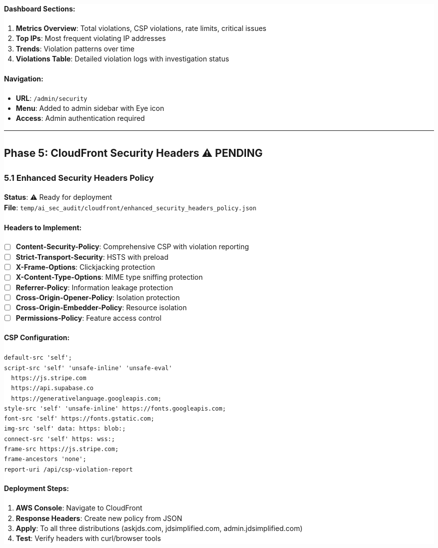 #### Dashboard Sections:
1. **Metrics Overview**: Total violations, CSP violations, rate limits, critical issues
2. **Top IPs**: Most frequent violating IP addresses
3. **Trends**: Violation patterns over time
4. **Violations Table**: Detailed violation logs with investigation status

#### Navigation:
- **URL**: `/admin/security`
- **Menu**: Added to admin sidebar with Eye icon
- **Access**: Admin authentication required

---

## Phase 5: CloudFront Security Headers ⚠️ PENDING

### 5.1 Enhanced Security Headers Policy

**Status**: ⚠️ Ready for deployment  
**File**: `temp/ai_sec_audit/cloudfront/enhanced_security_headers_policy.json`

#### Headers to Implement:
- [ ] **Content-Security-Policy**: Comprehensive CSP with violation reporting
- [ ] **Strict-Transport-Security**: HSTS with preload
- [ ] **X-Frame-Options**: Clickjacking protection
- [ ] **X-Content-Type-Options**: MIME type sniffing protection
- [ ] **Referrer-Policy**: Information leakage protection
- [ ] **Cross-Origin-Opener-Policy**: Isolation protection
- [ ] **Cross-Origin-Embedder-Policy**: Resource isolation
- [ ] **Permissions-Policy**: Feature access control

#### CSP Configuration:
```
default-src 'self';
script-src 'self' 'unsafe-inline' 'unsafe-eval' 
  https://js.stripe.com 
  https://api.supabase.co 
  https://generativelanguage.googleapis.com;
style-src 'self' 'unsafe-inline' https://fonts.googleapis.com;
font-src 'self' https://fonts.gstatic.com;
img-src 'self' data: https: blob:;
connect-src 'self' https: wss:;
frame-src https://js.stripe.com;
frame-ancestors 'none';
report-uri /api/csp-violation-report
```

#### Deployment Steps:
1. **AWS Console**: Navigate to CloudFront
2. **Response Headers**: Create new policy from JSON
3. **Apply**: To all three distributions (askjds.com, jdsimplified.com, admin.jdsimplified.com)
4. **Test**: Verify headers with curl/browser tools
